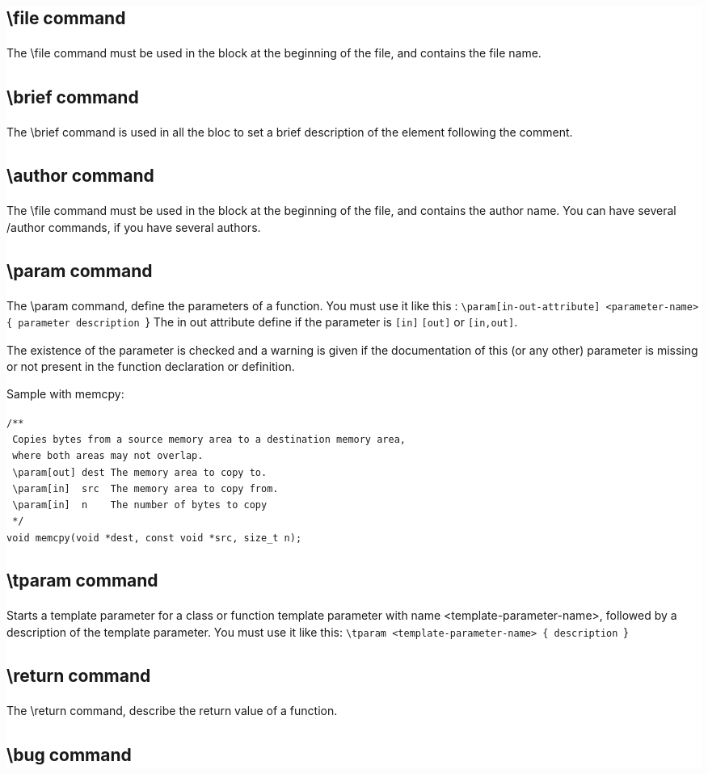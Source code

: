 ## \file command ##

The \file command must be used in the block at the beginning of the file, and contains the file name.

## \brief command ##

The \brief command is used in all the bloc to set a brief description of the element following the comment.

## \author command ##

The \file command must be used in the block at the beginning of the file, and contains the author name. You can have several /author commands, if you have several authors.

## \param command ##

The \param command, define the parameters of a function. You must use it like this :
`\param[in-out-attribute] <parameter-name> { parameter description `}
The in out attribute define if the parameter is `[in]` `[out]` or `[in,out]`.


The existence of the parameter is checked and a warning is given if the documentation of this (or any other) parameter is missing or not present in the function declaration or definition.

Sample with memcpy:
```
/**
 Copies bytes from a source memory area to a destination memory area,
 where both areas may not overlap.
 \param[out] dest The memory area to copy to.
 \param[in]  src  The memory area to copy from.
 \param[in]  n    The number of bytes to copy
 */
void memcpy(void *dest, const void *src, size_t n);

```

## \tparam command ##

Starts a template parameter for a class or function template parameter with name \<template-parameter-name\>, followed by a description of the template parameter.
You must use it like this:
`\tparam <template-parameter-name> { description `}

## \return command ##

The \return command, describe the return value of a function.

## \bug command ##
